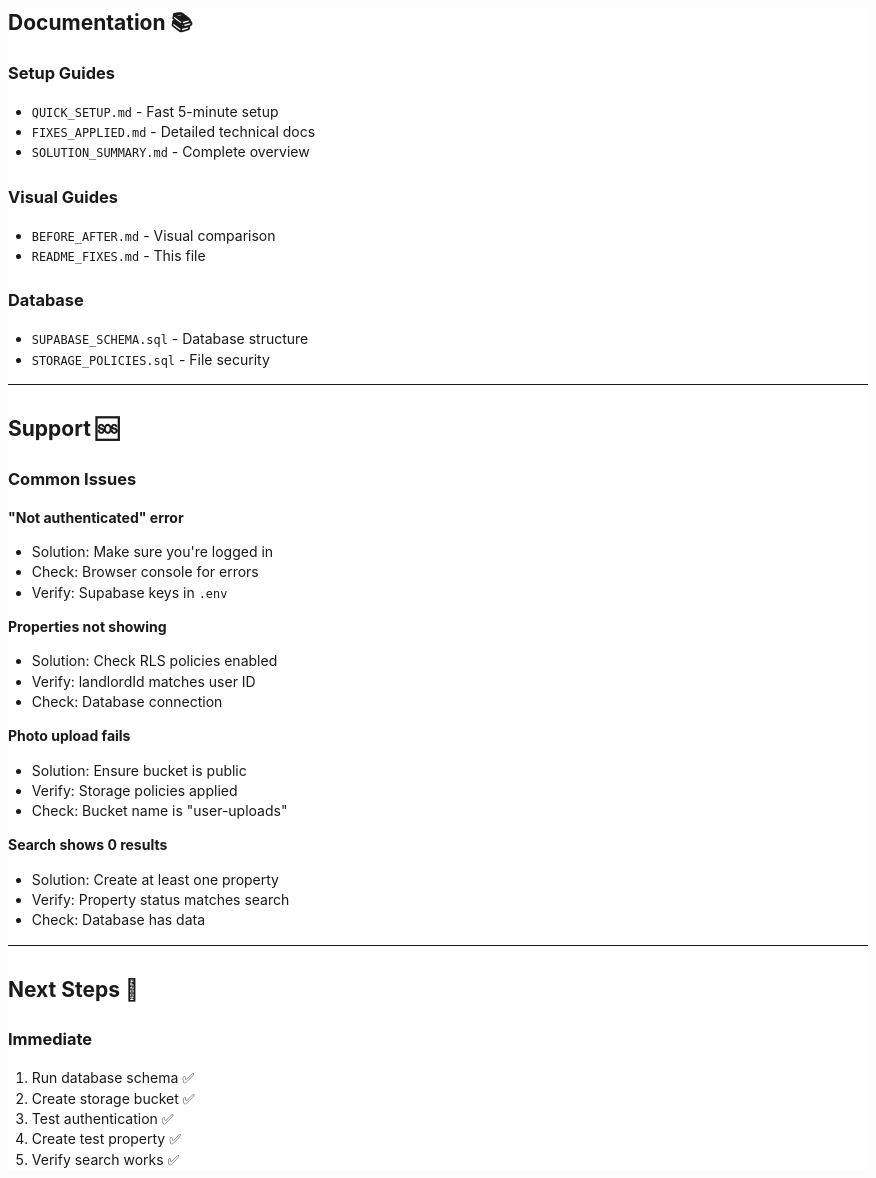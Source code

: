 
## Documentation 📚

### Setup Guides
- `QUICK_SETUP.md` - Fast 5-minute setup
- `FIXES_APPLIED.md` - Detailed technical docs
- `SOLUTION_SUMMARY.md` - Complete overview

### Visual Guides
- `BEFORE_AFTER.md` - Visual comparison
- `README_FIXES.md` - This file

### Database
- `SUPABASE_SCHEMA.sql` - Database structure
- `STORAGE_POLICIES.sql` - File security

---

## Support 🆘

### Common Issues

**"Not authenticated" error**
- Solution: Make sure you're logged in
- Check: Browser console for errors
- Verify: Supabase keys in `.env`

**Properties not showing**
- Solution: Check RLS policies enabled
- Verify: landlordId matches user ID
- Check: Database connection

**Photo upload fails**
- Solution: Ensure bucket is public
- Verify: Storage policies applied
- Check: Bucket name is "user-uploads"

**Search shows 0 results**
- Solution: Create at least one property
- Verify: Property status matches search
- Check: Database has data

---

## Next Steps 🚀

### Immediate
1. Run database schema ✅
2. Create storage bucket ✅
3. Test authentication ✅
4. Create test property ✅
5. Verify search works ✅
